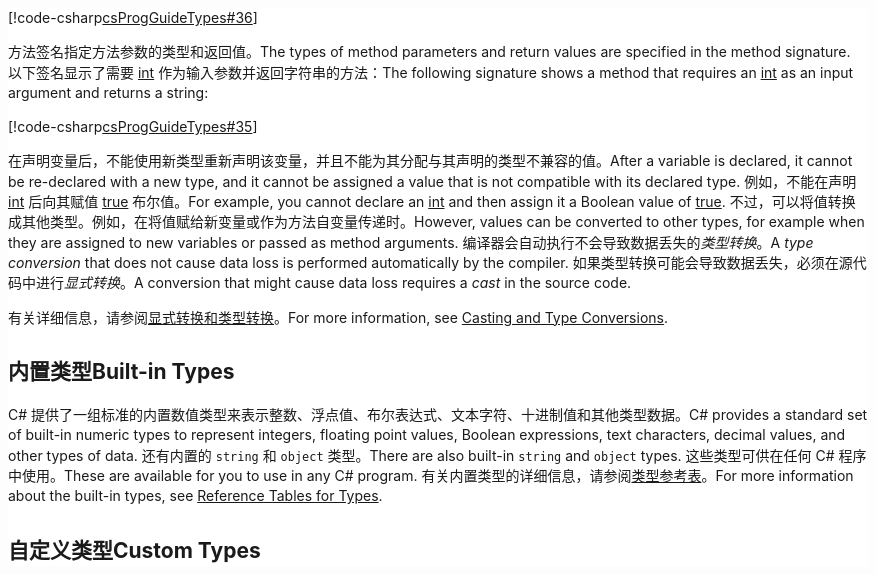  [!code-csharp[csProgGuideTypes#36](../../../csharp/programming-guide/nullable-types/codesnippet/CSharp/index_2.cs)]  
  
 <span data-ttu-id="aca33-125">方法签名指定方法参数的类型和返回值。</span><span class="sxs-lookup"><span data-stu-id="aca33-125">The types of method parameters and return values are specified in the method signature.</span></span> <span data-ttu-id="aca33-126">以下签名显示了需要 [int](../../../csharp/language-reference/keywords/int.md) 作为输入参数并返回字符串的方法：</span><span class="sxs-lookup"><span data-stu-id="aca33-126">The following signature shows a method that requires an [int](../../../csharp/language-reference/keywords/int.md) as an input argument and returns a string:</span></span>  
  
 [!code-csharp[csProgGuideTypes#35](../../../csharp/programming-guide/nullable-types/codesnippet/CSharp/index_3.cs)]  
  
 <span data-ttu-id="aca33-127">在声明变量后，不能使用新类型重新声明该变量，并且不能为其分配与其声明的类型不兼容的值。</span><span class="sxs-lookup"><span data-stu-id="aca33-127">After a variable is declared, it cannot be re-declared with a new type, and it cannot be assigned a value that is not compatible with its declared type.</span></span> <span data-ttu-id="aca33-128">例如，不能在声明 [int](../../../csharp/language-reference/keywords/int.md) 后向其赋值 [true](../../../csharp/language-reference/keywords/true-literal.md) 布尔值。</span><span class="sxs-lookup"><span data-stu-id="aca33-128">For example, you cannot declare an [int](../../../csharp/language-reference/keywords/int.md) and then assign it a Boolean value of [true](../../../csharp/language-reference/keywords/true-literal.md).</span></span> <span data-ttu-id="aca33-129">不过，可以将值转换成其他类型。例如，在将值赋给新变量或作为方法自变量传递时。</span><span class="sxs-lookup"><span data-stu-id="aca33-129">However, values can be converted to other types, for example when they are assigned to new variables or passed as method arguments.</span></span> <span data-ttu-id="aca33-130">编译器会自动执行不会导致数据丢失的*类型转换*。</span><span class="sxs-lookup"><span data-stu-id="aca33-130">A *type conversion* that does not cause data loss is performed automatically by the compiler.</span></span> <span data-ttu-id="aca33-131">如果类型转换可能会导致数据丢失，必须在源代码中进行*显式转换*。</span><span class="sxs-lookup"><span data-stu-id="aca33-131">A conversion that might cause data loss requires a *cast* in the source code.</span></span>  
  
 <span data-ttu-id="aca33-132">有关详细信息，请参阅[显式转换和类型转换](../../../csharp/programming-guide/types/casting-and-type-conversions.md)。</span><span class="sxs-lookup"><span data-stu-id="aca33-132">For more information, see [Casting and Type Conversions](../../../csharp/programming-guide/types/casting-and-type-conversions.md).</span></span>  
  
## <a name="built-in-types"></a><span data-ttu-id="aca33-133">内置类型</span><span class="sxs-lookup"><span data-stu-id="aca33-133">Built-in Types</span></span>  
 <span data-ttu-id="aca33-134">C# 提供了一组标准的内置数值类型来表示整数、浮点值、布尔表达式、文本字符、十进制值和其他类型数据。</span><span class="sxs-lookup"><span data-stu-id="aca33-134">C# provides a standard set of built-in numeric types to represent integers, floating point values, Boolean expressions, text characters, decimal values, and other types of data.</span></span> <span data-ttu-id="aca33-135">还有内置的 `string` 和 `object` 类型。</span><span class="sxs-lookup"><span data-stu-id="aca33-135">There are also built-in `string` and `object` types.</span></span> <span data-ttu-id="aca33-136">这些类型可供在任何 C# 程序中使用。</span><span class="sxs-lookup"><span data-stu-id="aca33-136">These are available for you to use in any C# program.</span></span> <span data-ttu-id="aca33-137">有关内置类型的详细信息，请参阅[类型参考表](../../../csharp/language-reference/keywords/reference-tables-for-types.md)。</span><span class="sxs-lookup"><span data-stu-id="aca33-137">For more information about the built-in types, see [Reference Tables for Types](../../../csharp/language-reference/keywords/reference-tables-for-types.md).</span></span>  
  
## <a name="custom-types"></a><span data-ttu-id="aca33-138">自定义类型</span><span class="sxs-lookup"><span data-stu-id="aca33-138">Custom Types</span></span>  